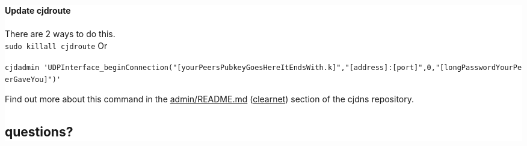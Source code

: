 #### Update cjdroute <a name="update-cjdroute-outbound"></a>

There are 2 ways to do this.  
`sudo killall cjdroute`
Or
```script
cjdadmin 'UDPInterface_beginConnection("[yourPeersPubkeyGoesHereItEndsWith.k]","[address]:[port]",0,"[longPasswordYourPeerGaveYou]")'

```
Find out more about this command in the [admin/README.md][cjd-admin-readme] ([clearnet][cjd-admin-readme-clearnet]) section of the cjdns repository.

## questions?



[Tox]: https://tox.im/
[OTR]: https://otr.cypherpunks.ca/
[GPG]: https://www.gnupg.org/
[cjd-admin-readme]: http://gitboria.com/cjd/cjdns/blob/master/admin/README.md
[cjd-admin-readme-clearnet]: https://github.com/cjdelisle/cjdns/blob/master/admin/README.md
